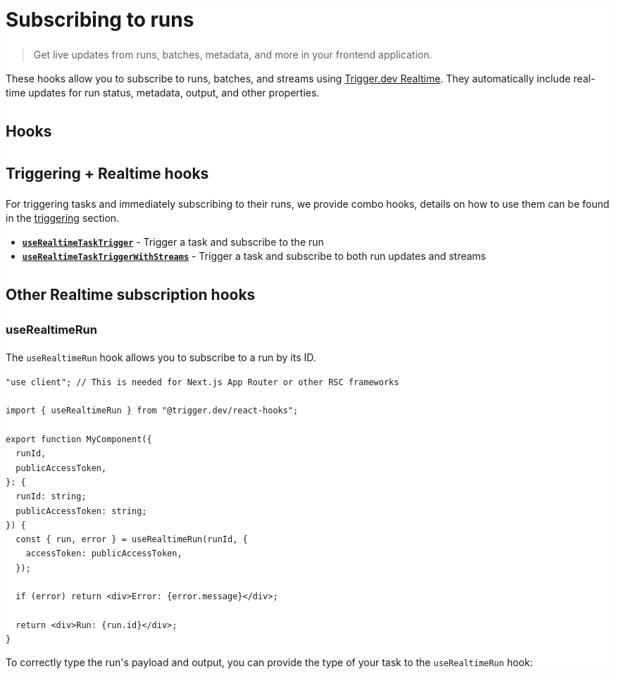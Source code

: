 # Subscribing to runs

> Get live updates from runs, batches, metadata, and more in your frontend application.

These hooks allow you to subscribe to runs, batches, and streams using [Trigger.dev Realtime](/realtime). They automatically include real-time updates for run status, metadata, output, and other properties.

## Hooks

## Triggering + Realtime hooks

For triggering tasks and immediately subscribing to their runs, we provide combo hooks, details on how to use them can be found in the [triggering](/realtime/react-hooks/triggering) section.

* **[`useRealtimeTaskTrigger`](/realtime/react-hooks/triggering#userealtimetasktrigger)** - Trigger a task and subscribe to the run
* **[`useRealtimeTaskTriggerWithStreams`](/realtime/react-hooks/triggering#userealtimetasktriggerwithstreams)** - Trigger a task and subscribe to both run updates and streams

## Other Realtime subscription hooks

### useRealtimeRun

The `useRealtimeRun` hook allows you to subscribe to a run by its ID.

```tsx
"use client"; // This is needed for Next.js App Router or other RSC frameworks

import { useRealtimeRun } from "@trigger.dev/react-hooks";

export function MyComponent({
  runId,
  publicAccessToken,
}: {
  runId: string;
  publicAccessToken: string;
}) {
  const { run, error } = useRealtimeRun(runId, {
    accessToken: publicAccessToken,
  });

  if (error) return <div>Error: {error.message}</div>;

  return <div>Run: {run.id}</div>;
}
```

To correctly type the run's payload and output, you can provide the type of your task to the `useRealtimeRun` hook:
